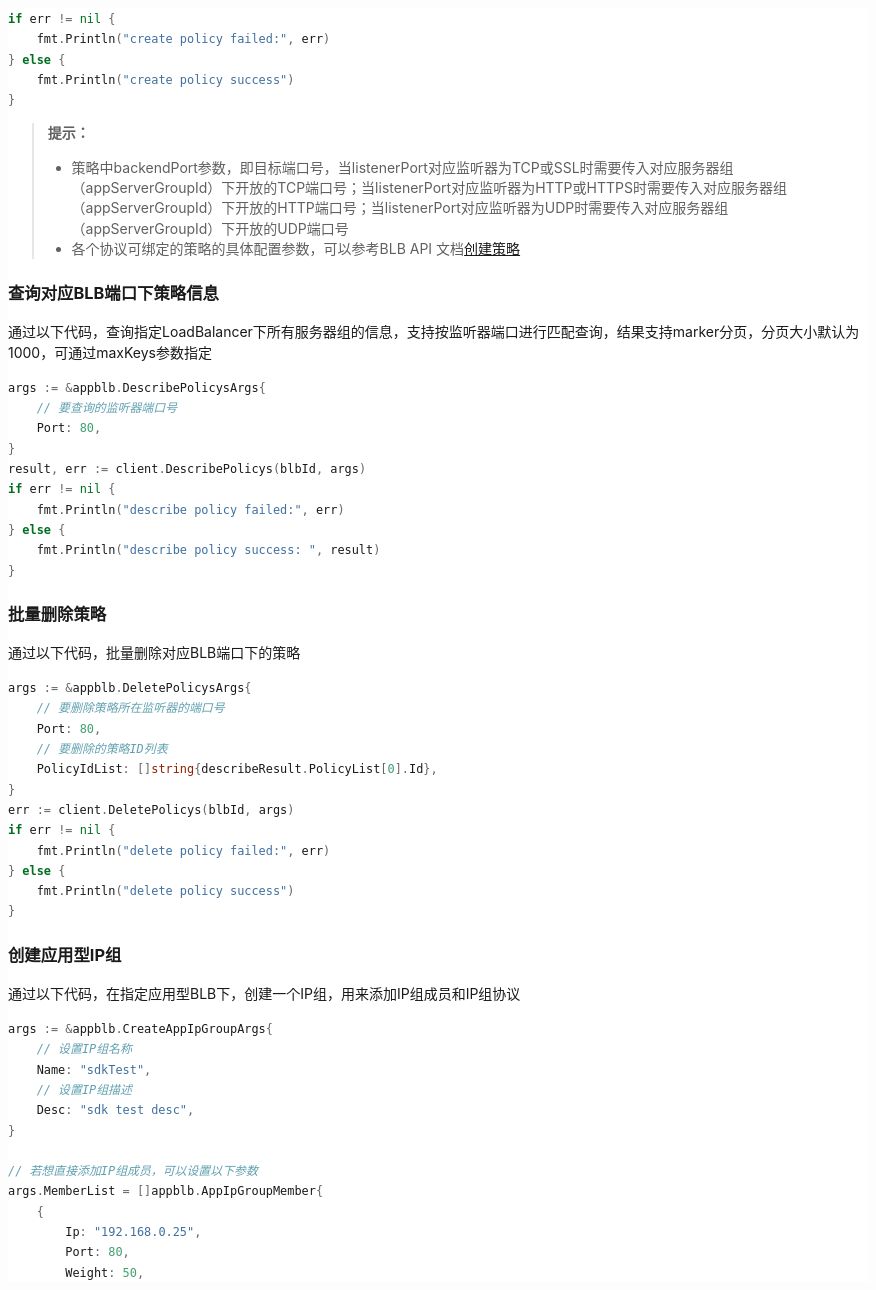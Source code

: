 ```go
if err != nil {
    fmt.Println("create policy failed:", err)
} else {
    fmt.Println("create policy success")
}
```

> **提示：**
> - 策略中backendPort参数，即目标端口号，当listenerPort对应监听器为TCP或SSL时需要传入对应服务器组（appServerGroupId）下开放的TCP端口号；当listenerPort对应监听器为HTTP或HTTPS时需要传入对应服务器组（appServerGroupId）下开放的HTTP端口号；当listenerPort对应监听器为UDP时需要传入对应服务器组（appServerGroupId）下开放的UDP端口号
> - 各个协议可绑定的策略的具体配置参数，可以参考BLB API 文档[创建策略](https://cloud.baidu.com/doc/BLB/s/ujwvxnyux#createpolicys%E5%88%9B%E5%BB%BA%E7%AD%96%E7%95%A5)

### 查询对应BLB端口下策略信息

通过以下代码，查询指定LoadBalancer下所有服务器组的信息，支持按监听器端口进行匹配查询，结果支持marker分页，分页大小默认为1000，可通过maxKeys参数指定
```go
args := &appblb.DescribePolicysArgs{
    // 要查询的监听器端口号
    Port: 80,
}
result, err := client.DescribePolicys(blbId, args)
if err != nil {
    fmt.Println("describe policy failed:", err)
} else {
    fmt.Println("describe policy success: ", result)
}
```

### 批量删除策略

通过以下代码，批量删除对应BLB端口下的策略
```go
args := &appblb.DeletePolicysArgs{
    // 要删除策略所在监听器的端口号
    Port: 80, 
    // 要删除的策略ID列表
    PolicyIdList: []string{describeResult.PolicyList[0].Id}, 
}
err := client.DeletePolicys(blbId, args)
if err != nil {
    fmt.Println("delete policy failed:", err)
} else {
    fmt.Println("delete policy success")
}
```

### 创建应用型IP组

通过以下代码，在指定应用型BLB下，创建一个IP组，用来添加IP组成员和IP组协议
```go
args := &appblb.CreateAppIpGroupArgs{
    // 设置IP组名称
    Name: "sdkTest", 
    // 设置IP组描述
    Desc: "sdk test desc",
}

// 若想直接添加IP组成员，可以设置以下参数
args.MemberList = []appblb.AppIpGroupMember{
    {
        Ip: "192.168.0.25",
        Port: 80,  
        Weight: 50,
```